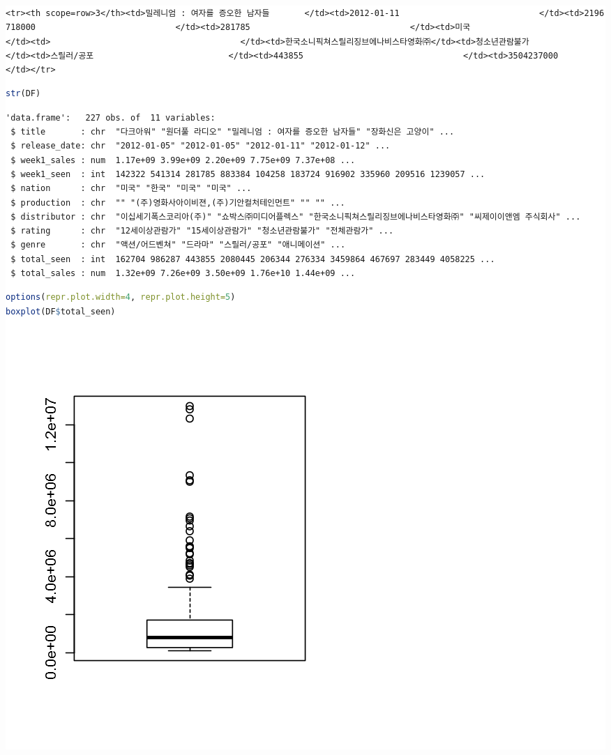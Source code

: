 	<tr><th scope=row>3</th><td>밀레니엄 : 여자를 증오한 남자들       </td><td>2012-01-11                            </td><td>2196718000                            </td><td>281785                                </td><td>미국                                  </td><td>                                      </td><td>한국소니픽쳐스릴리징브에나비스타영화㈜</td><td>청소년관람불가                        </td><td>스릴러/공포                           </td><td>443855                                </td><td>3504237000                            </td></tr>
</tbody>
</table>




```R
str(DF)
```

    'data.frame':	227 obs. of  11 variables:
     $ title       : chr  "다크아워" "원더풀 라디오" "밀레니엄 : 여자를 증오한 남자들" "장화신은 고양이" ...
     $ release_date: chr  "2012-01-05" "2012-01-05" "2012-01-11" "2012-01-12" ...
     $ week1_sales : num  1.17e+09 3.99e+09 2.20e+09 7.75e+09 7.37e+08 ...
     $ week1_seen  : int  142322 541314 281785 883384 104258 183724 916902 335960 209516 1239057 ...
     $ nation      : chr  "미국" "한국" "미국" "미국" ...
     $ production  : chr  "" "(주)영화사아이비젼,(주)기안컬처테인먼트" "" "" ...
     $ distributor : chr  "이십세기폭스코리아(주)" "쇼박스㈜미디어플렉스" "한국소니픽쳐스릴리징브에나비스타영화㈜" "씨제이이앤엠 주식회사" ...
     $ rating      : chr  "12세이상관람가" "15세이상관람가" "청소년관람불가" "전체관람가" ...
     $ genre       : chr  "액션/어드벤쳐" "드라마" "스릴러/공포" "애니메이션" ...
     $ total_seen  : int  162704 986287 443855 2080445 206344 276334 3459864 467697 283449 4058225 ...
     $ total_sales : num  1.32e+09 7.26e+09 3.50e+09 1.76e+10 1.44e+09 ...



```R
options(repr.plot.width=4, repr.plot.height=5)
boxplot(DF$total_seen)
```


![png](/src/201607/chapter1/output_37_0.png)
